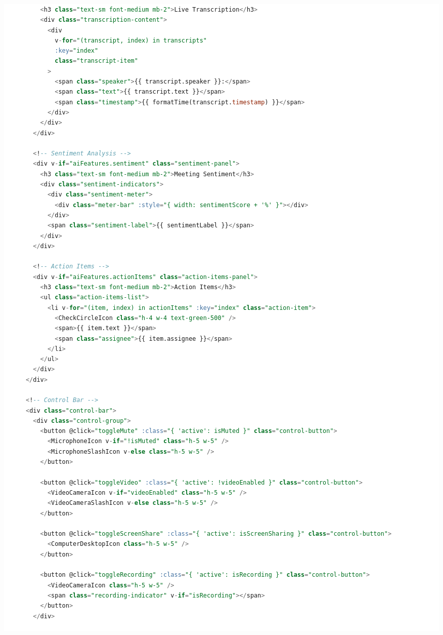 ```sql
          <h3 class="text-sm font-medium mb-2">Live Transcription</h3>
          <div class="transcription-content">
            <div 
              v-for="(transcript, index) in transcripts" 
              :key="index"
              class="transcript-item"
            >
              <span class="speaker">{{ transcript.speaker }}:</span>
              <span class="text">{{ transcript.text }}</span>
              <span class="timestamp">{{ formatTime(transcript.timestamp) }}</span>
            </div>
          </div>
        </div>
        
        <!-- Sentiment Analysis -->
        <div v-if="aiFeatures.sentiment" class="sentiment-panel">
          <h3 class="text-sm font-medium mb-2">Meeting Sentiment</h3>
          <div class="sentiment-indicators">
            <div class="sentiment-meter">
              <div class="meter-bar" :style="{ width: sentimentScore + '%' }"></div>
            </div>
            <span class="sentiment-label">{{ sentimentLabel }}</span>
          </div>
        </div>
        
        <!-- Action Items -->
        <div v-if="aiFeatures.actionItems" class="action-items-panel">
          <h3 class="text-sm font-medium mb-2">Action Items</h3>
          <ul class="action-items-list">
            <li v-for="(item, index) in actionItems" :key="index" class="action-item">
              <CheckCircleIcon class="h-4 w-4 text-green-500" />
              <span>{{ item.text }}</span>
              <span class="assignee">{{ item.assignee }}</span>
            </li>
          </ul>
        </div>
      </div>
      
      <!-- Control Bar -->
      <div class="control-bar">
        <div class="control-group">
          <button @click="toggleMute" :class="{ 'active': isMuted }" class="control-button">
            <MicrophoneIcon v-if="!isMuted" class="h-5 w-5" />
            <MicrophoneSlashIcon v-else class="h-5 w-5" />
          </button>
          
          <button @click="toggleVideo" :class="{ 'active': !videoEnabled }" class="control-button">
            <VideoCameraIcon v-if="videoEnabled" class="h-5 w-5" />
            <VideoCameraSlashIcon v-else class="h-5 w-5" />
          </button>
          
          <button @click="toggleScreenShare" :class="{ 'active': isScreenSharing }" class="control-button">
            <ComputerDesktopIcon class="h-5 w-5" />
          </button>
          
          <button @click="toggleRecording" :class="{ 'active': isRecording }" class="control-button">
            <VideoCameraIcon class="h-5 w-5" />
            <span class="recording-indicator" v-if="isRecording"></span>
          </button>
        </div>
        
```